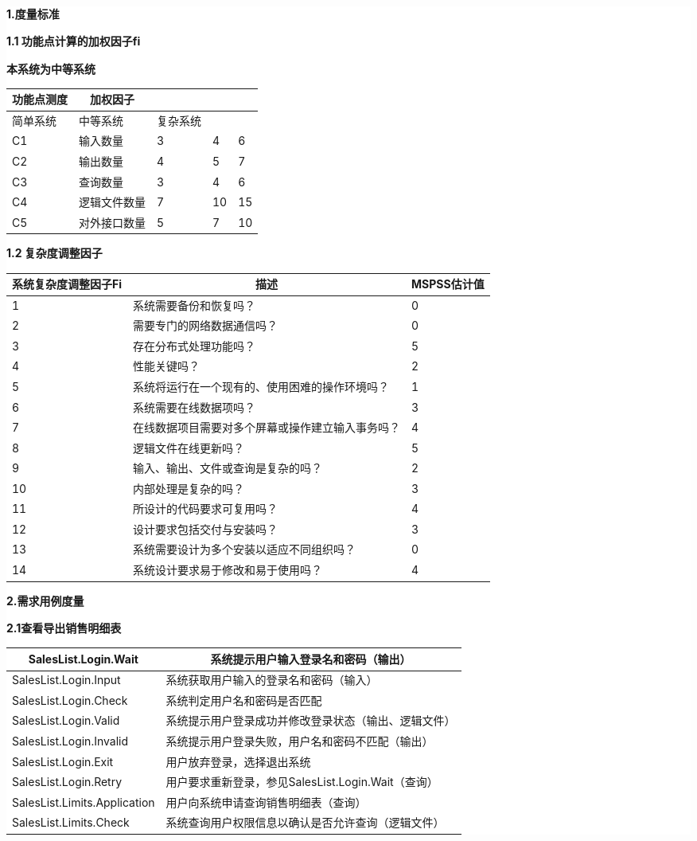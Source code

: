 **1.度量标准**

**1.1 功能点计算的加权因子fi**

**本系统为中等系统**

| 功能点测度 | 加权因子   |      |      |      |
| ----- | ------ | ---- | ---- | ---- |
| 简单系统  | 中等系统   | 复杂系统 |      |      |
| C1    | 输入数量   | 3    | 4    | 6    |
| C2    | 输出数量   | 4    | 5    | 7    |
| C3    | 查询数量   | 3    | 4    | 6    |
| C4    | 逻辑文件数量 | 7    | 10   | 15   |
| C5    | 对外接口数量 | 5    | 7    | 10   |

**1.2 复杂度调整因子**

| 系统复杂度调整因子Fi | 描述                       | MSPSS估计值 |
| ----------- | ------------------------ | -------- |
| 1           | 系统需要备份和恢复吗？              | 0        |
| 2           | 需要专门的网络数据通信吗？            | 0        |
| 3           | 存在分布式处理功能吗？              | 5        |
| 4           | 性能关键吗？                   | 2        |
| 5           | 系统将运行在一个现有的、使用困难的操作环境吗？  | 1        |
| 6           | 系统需要在线数据项吗？              | 3        |
| 7           | 在线数据项目需要对多个屏幕或操作建立输入事务吗？ | 4        |
| 8           | 逻辑文件在线更新吗？               | 5        |
| 9           | 输入、输出、文件或查询是复杂的吗？        | 2        |
| 10          | 内部处理是复杂的吗？               | 3        |
| 11          | 所设计的代码要求可复用吗？            | 4        |
| 12          | 设计要求包括交付与安装吗？            | 3        |
| 13          | 系统需要设计为多个安装以适应不同组织吗？     | 0        |
| 14          | 系统设计要求易于修改和易于使用吗？        | 4        |

**2.需求用例度量**

**2.1查看导出销售明细表**

| SalesList.Login.Wait         | 系统提示用户输入登录名和密码（输出）                       |
| ---------------------------- | ---------------------------------------- |
| SalesList.Login.Input        | 系统获取用户输入的登录名和密码（输入）                      |
| SalesList.Login.Check        | 系统判定用户名和密码是否匹配                           |
| SalesList.Login.Valid        | 系统提示用户登录成功并修改登录状态（输出、逻辑文件）               |
| SalesList.Login.Invalid      | 系统提示用户登录失败，用户名和密码不匹配（输出）                 |
| SalesList.Login.Exit         | 用户放弃登录，选择退出系统                            |
| SalesList.Login.Retry        | 用户要求重新登录，参见SalesList.Login.Wait（查询）      |
| SalesList.Limits.Application | 用户向系统申请查询销售明细表（查询）                       |
| SalesList.Limits.Check       | 系统查询用户权限信息以确认是否允许查询（逻辑文件）                |